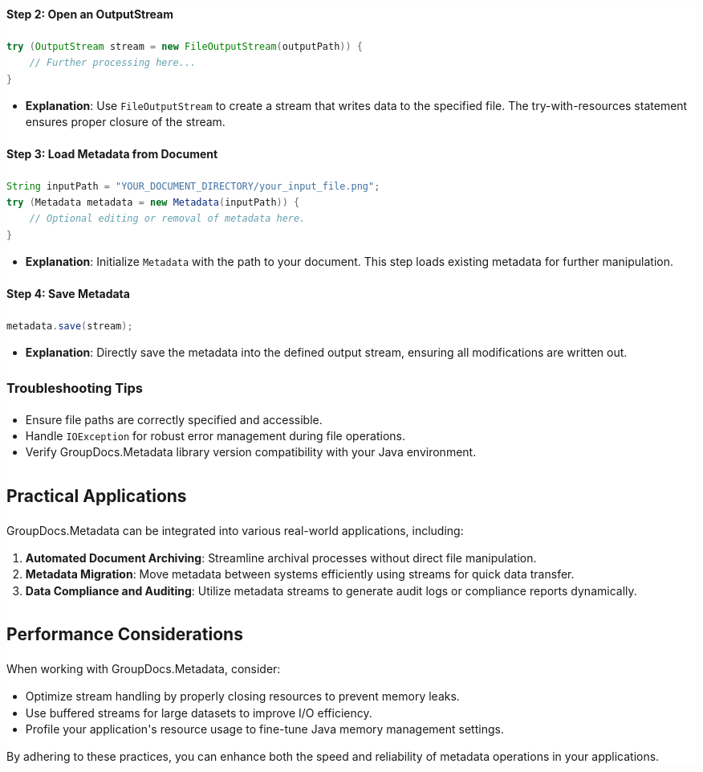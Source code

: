 #### Step 2: Open an OutputStream

```java
try (OutputStream stream = new FileOutputStream(outputPath)) {
    // Further processing here...
}
```
- **Explanation**: Use `FileOutputStream` to create a stream that writes data to the specified file. The try-with-resources statement ensures proper closure of the stream.

#### Step 3: Load Metadata from Document

```java
String inputPath = "YOUR_DOCUMENT_DIRECTORY/your_input_file.png";
try (Metadata metadata = new Metadata(inputPath)) {
    // Optional editing or removal of metadata here.
}
```
- **Explanation**: Initialize `Metadata` with the path to your document. This step loads existing metadata for further manipulation.

#### Step 4: Save Metadata

```java
metadata.save(stream);
```
- **Explanation**: Directly save the metadata into the defined output stream, ensuring all modifications are written out.

### Troubleshooting Tips

- Ensure file paths are correctly specified and accessible.
- Handle `IOException` for robust error management during file operations.
- Verify GroupDocs.Metadata library version compatibility with your Java environment.

## Practical Applications

GroupDocs.Metadata can be integrated into various real-world applications, including:
1. **Automated Document Archiving**: Streamline archival processes without direct file manipulation.
2. **Metadata Migration**: Move metadata between systems efficiently using streams for quick data transfer.
3. **Data Compliance and Auditing**: Utilize metadata streams to generate audit logs or compliance reports dynamically.

## Performance Considerations

When working with GroupDocs.Metadata, consider:
- Optimize stream handling by properly closing resources to prevent memory leaks.
- Use buffered streams for large datasets to improve I/O efficiency.
- Profile your application's resource usage to fine-tune Java memory management settings.

By adhering to these practices, you can enhance both the speed and reliability of metadata operations in your applications.

